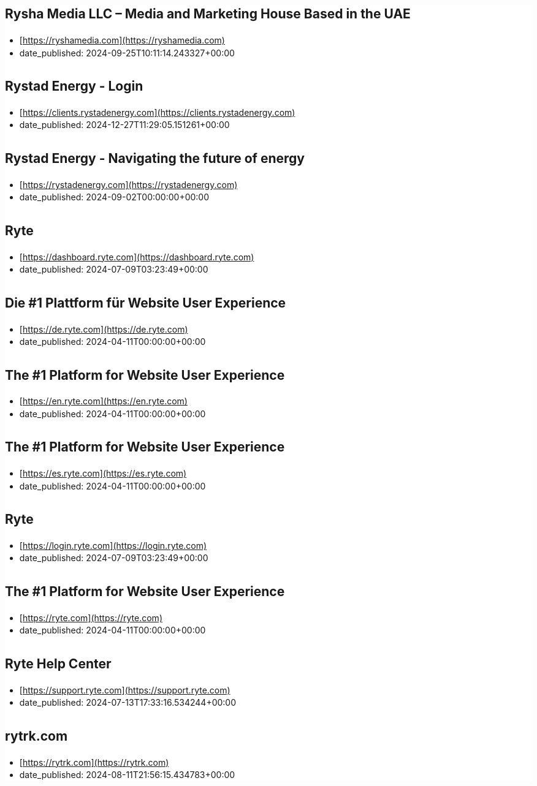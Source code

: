  ## Rysha Media LLC – Media and Marketing House Based in the UAE
 - [https://ryshamedia.com](https://ryshamedia.com)
 - date_published: 2024-09-25T10:11:14.243327+00:00

 ## Rystad Energy - Login
 - [https://clients.rystadenergy.com](https://clients.rystadenergy.com)
 - date_published: 2024-12-27T11:29:05.151261+00:00

 ## Rystad Energy - Navigating the future of energy
 - [https://rystadenergy.com](https://rystadenergy.com)
 - date_published: 2024-09-02T00:00:00+00:00

 ## Ryte
 - [https://dashboard.ryte.com](https://dashboard.ryte.com)
 - date_published: 2024-07-09T03:23:49+00:00

 ## Die #1 Plattform für Website User Experience
 - [https://de.ryte.com](https://de.ryte.com)
 - date_published: 2024-04-11T00:00:00+00:00

 ## The #1 Platform for Website User Experience
 - [https://en.ryte.com](https://en.ryte.com)
 - date_published: 2024-04-11T00:00:00+00:00

 ## The #1 Platform for Website User Experience
 - [https://es.ryte.com](https://es.ryte.com)
 - date_published: 2024-04-11T00:00:00+00:00

 ## Ryte
 - [https://login.ryte.com](https://login.ryte.com)
 - date_published: 2024-07-09T03:23:49+00:00

 ## The #1 Platform for Website User Experience
 - [https://ryte.com](https://ryte.com)
 - date_published: 2024-04-11T00:00:00+00:00

 ## Ryte Help Center
 - [https://support.ryte.com](https://support.ryte.com)
 - date_published: 2024-07-13T17:33:16.534244+00:00

 ## rytrk.com
 - [https://rytrk.com](https://rytrk.com)
 - date_published: 2024-08-11T21:56:15.434783+00:00
